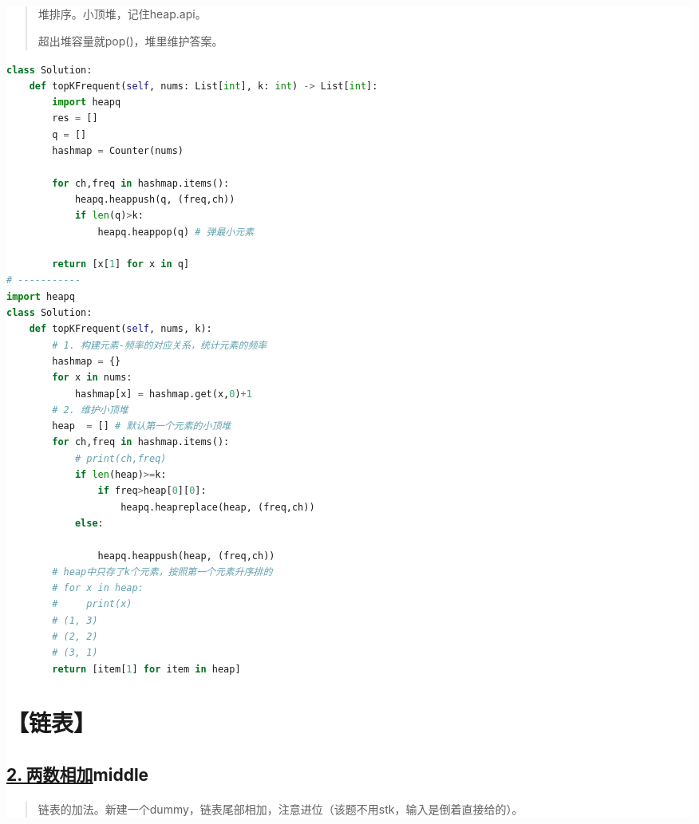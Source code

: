 > 堆排序。小顶堆，记住heap.api。
>
> 超出堆容量就pop()，堆里维护答案。

```python
class Solution:
    def topKFrequent(self, nums: List[int], k: int) -> List[int]:
        import heapq
        res = []
        q = []
        hashmap = Counter(nums)

        for ch,freq in hashmap.items():
            heapq.heappush(q, (freq,ch))
            if len(q)>k:
                heapq.heappop(q) # 弹最小元素

        return [x[1] for x in q]
# -----------
import heapq
class Solution:
    def topKFrequent(self, nums, k):
        # 1. 构建元素-频率的对应关系，统计元素的频率
        hashmap = {}
        for x in nums:
            hashmap[x] = hashmap.get(x,0)+1
        # 2. 维护小顶堆
        heap  = [] # 默认第一个元素的小顶堆
        for ch,freq in hashmap.items():
            # print(ch,freq)
            if len(heap)>=k:
                if freq>heap[0][0]:
                    heapq.heapreplace(heap, (freq,ch))
            else:

                heapq.heappush(heap, (freq,ch))
        # heap中只存了k个元素，按照第一个元素升序排的
        # for x in heap:
        #     print(x)
        # (1, 3)
        # (2, 2)
        # (3, 1)
        return [item[1] for item in heap]
```

# 【链表】

## [2. 两数相加](https://leetcode-cn.com/problems/add-two-numbers/)middle

> 链表的加法。新建一个dummy，链表尾部相加，注意进位（该题不用stk，输入是倒着直接给的）。
